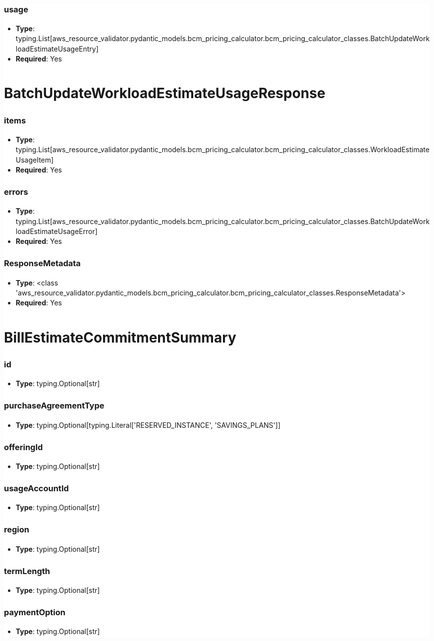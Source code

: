 ### usage
- **Type**: typing.List[aws_resource_validator.pydantic_models.bcm_pricing_calculator.bcm_pricing_calculator_classes.BatchUpdateWorkloadEstimateUsageEntry]
- **Required**: Yes


# BatchUpdateWorkloadEstimateUsageResponse

### items
- **Type**: typing.List[aws_resource_validator.pydantic_models.bcm_pricing_calculator.bcm_pricing_calculator_classes.WorkloadEstimateUsageItem]
- **Required**: Yes

### errors
- **Type**: typing.List[aws_resource_validator.pydantic_models.bcm_pricing_calculator.bcm_pricing_calculator_classes.BatchUpdateWorkloadEstimateUsageError]
- **Required**: Yes

### ResponseMetadata
- **Type**: <class 'aws_resource_validator.pydantic_models.bcm_pricing_calculator.bcm_pricing_calculator_classes.ResponseMetadata'>
- **Required**: Yes


# BillEstimateCommitmentSummary

### id
- **Type**: typing.Optional[str]

### purchaseAgreementType
- **Type**: typing.Optional[typing.Literal['RESERVED_INSTANCE', 'SAVINGS_PLANS']]

### offeringId
- **Type**: typing.Optional[str]

### usageAccountId
- **Type**: typing.Optional[str]

### region
- **Type**: typing.Optional[str]

### termLength
- **Type**: typing.Optional[str]

### paymentOption
- **Type**: typing.Optional[str]

